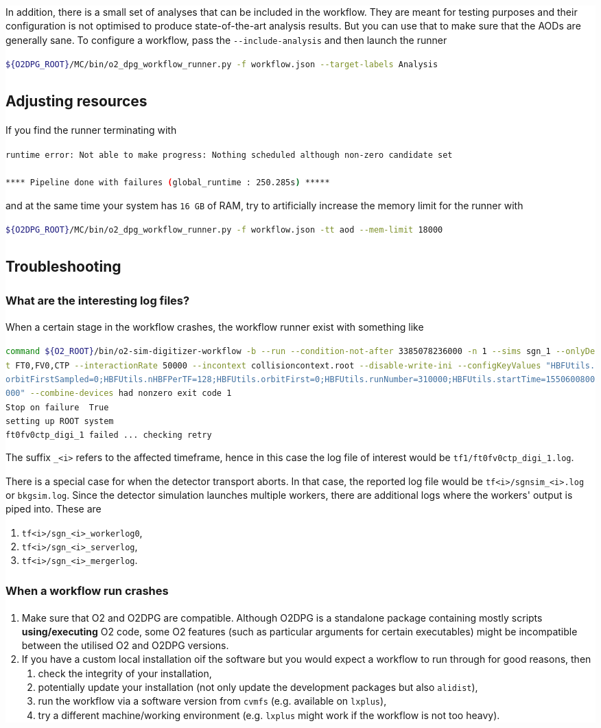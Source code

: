 In addition, there is a small set of analyses that can be included in the workflow. They are meant for testing purposes and their configuration is not optimised to produce state-of-the-art analysis results. But you can use that to make sure that the AODs are generally sane. To configure a workflow, pass the `--include-analysis` and then launch the runner
```bash
${O2DPG_ROOT}/MC/bin/o2_dpg_workflow_runner.py -f workflow.json --target-labels Analysis
```

## Adjusting resources

If you find the runner terminating with
```bash
runtime error: Not able to make progress: Nothing scheduled although non-zero candidate set

**** Pipeline done with failures (global_runtime : 250.285s) *****
```

and at the same time your system has `16 GB` of RAM, try to artificially increase the memory limit for the runner with
```bash
${O2DPG_ROOT}/MC/bin/o2_dpg_workflow_runner.py -f workflow.json -tt aod --mem-limit 18000
```

## Troubleshooting

### What are the interesting log files?

When a certain stage in the workflow crashes, the workflow runner exist with something like
```bash
command ${O2_ROOT}/bin/o2-sim-digitizer-workflow -b --run --condition-not-after 3385078236000 -n 1 --sims sgn_1 --onlyDet FT0,FV0,CTP --interactionRate 50000 --incontext collisioncontext.root --disable-write-ini --configKeyValues "HBFUtils.orbitFirstSampled=0;HBFUtils.nHBFPerTF=128;HBFUtils.orbitFirst=0;HBFUtils.runNumber=310000;HBFUtils.startTime=1550600800000" --combine-devices had nonzero exit code 1
Stop on failure  True
setting up ROOT system
ft0fv0ctp_digi_1 failed ... checking retry
```
The suffix `_<i>` refers to the affected timeframe, hence in this case the log file of interest would be `tf1/ft0fv0ctp_digi_1.log`.

There is a special case for when the detector transport aborts. In that case, the reported log file would be `tf<i>/sgnsim_<i>.log` or `bkgsim.log`. Since the detector simulation launches multiple workers, there are additional logs where the workers' output is piped into. These are
1. `tf<i>/sgn_<i>_workerlog0`,
1. `tf<i>/sgn_<i>_serverlog`,
1. `tf<i>/sgn_<i>_mergerlog`.

### When a workflow run crashes

1. Make sure that O2 and O2DPG are compatible. Although O2DPG is a standalone package containing mostly scripts **using/executing** O2 code, some O2 features (such as particular arguments for certain executables) might be incompatible between the utilised O2 and O2DPG versions.
1. If you have a custom local installation oif the software but you would expect a workflow to run through for good reasons, then
    1. check the integrity of your installation,
    1. potentially update your installation (not only update the development packages but also `alidist`),
    1. run the workflow via a software version from `cvmfs` (e.g. available on `lxplus`),
    1. try a different machine/working environment (e.g. `lxplus` might work if the workflow is not too heavy).
